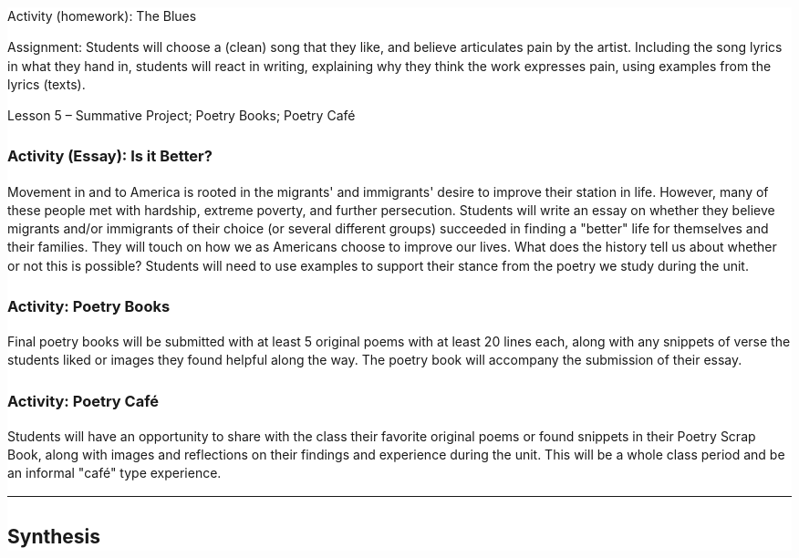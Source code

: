   Activity (homework): The Blues
 </h3>
 <p>
  Assignment: Students will choose a (clean) song that they like, and believe articulates pain by the artist. Including the song lyrics in what they hand in, students will react in writing, explaining why they think the work expresses pain, using examples from the lyrics (texts).
 </p>
<p>
  Lesson 5 – Summative Project; Poetry Books; Poetry Café
 </p>
 <p>
  <i>
  </i>
 </p>
<h3>
  Activity (Essay): Is it Better?
 </h3>
 <p>
  Movement in and to America is rooted in the migrants' and immigrants' desire to improve their station in life. However, many of these people met with hardship, extreme poverty, and further persecution. Students will write an essay on whether they believe migrants and/or immigrants of their choice (or several different groups) succeeded in finding a "better" life for themselves and their families. They will touch on how we as Americans choose to improve our lives. What does the history tell us about whether or not this is possible? Students will need to use examples to support their stance from the poetry we study during the unit.
 </p>
 <p>
  <i>
  </i>
 </p>
<h3>
  Activity: Poetry Books
 </h3>
 <p>
  Final poetry books will be submitted with at least 5 original poems with at least 20 lines each, along with any snippets of verse the students liked or images they found helpful along the way. The poetry book will accompany the submission of their essay.
 </p>
 <p>
  <i>
  </i>
 </p>
<h3>
  Activity: Poetry Café
 </h3>
 <p>
  Students will have an opportunity to share with the class their favorite original poems or found snippets in their Poetry Scrap Book, along with images and reflections on their findings and experience during the unit. This will be a whole class period and be an informal "café" type experience.
 </p>
 <p>
  <b>
  </b>
 </p>
<hr/>
 <h2>
  Synthesis
 </h2>
 <p>